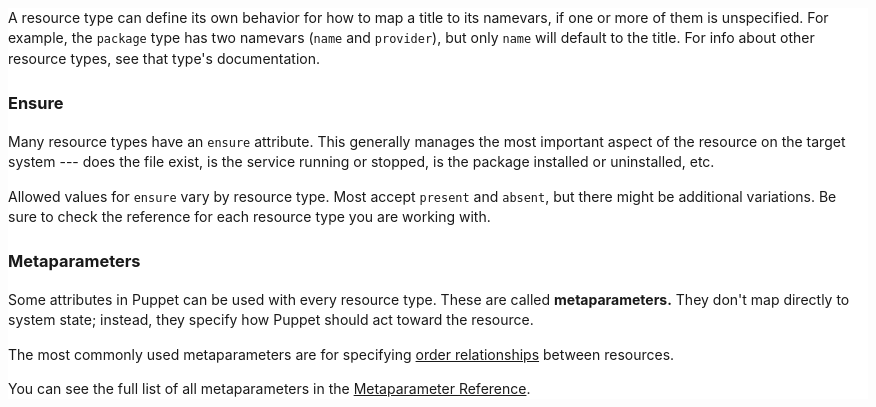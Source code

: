 A resource type can define its own behavior for how to map a title to its namevars, if one or more of them is unspecified. For example, the `package` type has two namevars (`name` and `provider`), but only `name` will default to the title. For info about other resource types, see that type's documentation.

### Ensure

Many resource types have an `ensure` attribute. This generally manages the most important aspect of the resource on the target system --- does the file exist, is the service running or stopped, is the package installed or uninstalled, etc.

Allowed values for `ensure` vary by resource type. Most accept `present` and `absent`, but there might be additional variations. Be sure to check the reference for each resource type you are working with.

### Metaparameters

Some attributes in Puppet can be used with every resource type. These are called **metaparameters.** They don't map directly to system state; instead, they specify how Puppet should act toward the resource.

The most commonly used metaparameters are for specifying [order relationships][relationships] between resources.

You can see the full list of all metaparameters in the [Metaparameter Reference](/puppet/3.7/reference/metaparameter.html).




[realize]: ./lang_virtual.html#syntax
[virtual]: ./lang_virtual.html
[containment]: ./lang_containment.html
[scope]: ./lang_scope.html
[report]: /guides/reporting.html
[types]: /puppet/4.3/reference/type.html
[string]: ./lang_data_string.html
[array]: ./lang_data_array.html
[datatype]: ./lang_data.html
[relationships]: ./lang_relationships.html
[reference]: ./lang_data_resource_reference.html
[class]: ./lang_classes.html
[defined_type]: ./lang_defined_types.html
[catalog]: ./lang_summary.html#compilation-and-catalogs
[files]: /puppet/3.7/reference/type.html#file
[cron jobs]: /puppet/3.7/reference/type.html#cron
[services]: /puppet/3.7/reference/type.html#service
[custom_types]: /guides/custom_types.html
[resource_advanced]: ./lang_resources_advanced.html
[expressions]: ./lang_expressions.html
[inpage_simplified]: #simplified-syntax
[ordering]: /puppet/4.3/reference/configuration.html#ordering
[inpage_namevar]: #namenamevar